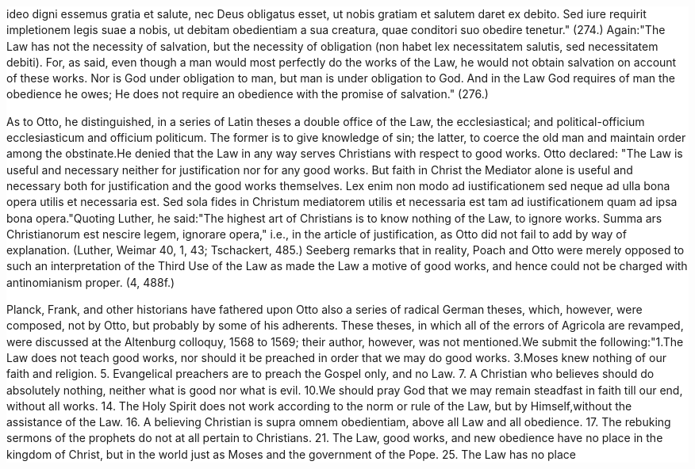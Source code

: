 ideo digni essemus gratia et salute, nec Deus obligatus
esset, ut nobis gratiam et salutem daret ex debito. Sed iure
requirit impletionem legis suae a nobis, ut debitam obedientiam
a sua creatura, quae conditori suo obedire tenetur."
(274.) Again:"The Law has not the necessity of salvation,
but the necessity of obligation (non habet lex
necessitatem salutis, sed necessitatem debiti). For, as said,
even though a man would most perfectly do the works
of the Law, he would not obtain salvation on account of
these works. Nor is God under obligation to man, but
man is under obligation to God. And in the Law God
requires of man the obedience he owes; He does not
require an obedience with the promise of salvation."
(276.)

As to Otto, he distinguished, in a series of Latin theses
a double office of the Law, the ecclesiastical; and
political-officium ecclesiasticum and officium
politicum. The former is to give knowledge of sin; the
latter, to coerce the old man and maintain order among
the obstinate.He denied that the Law in any way serves
Christians with respect to good works. Otto declared:
"The Law is useful and necessary neither for justification
nor for any good works. But faith in Christ the
Mediator alone is useful and necessary both for justification
and the good works themselves. Lex enim non
modo ad iustificationem sed neque ad ulla bona opera
utilis et necessaria est. Sed sola fides in Christum mediatorem
utilis et necessaria est tam ad iustificationem quam
ad ipsa bona opera."Quoting Luther, he said:"The highest
art of Christians is to know nothing of the Law, to
ignore works. Summa ars Christianorum est nescire
legem, ignorare opera," i.e., in the article of justification,
as Otto did not fail to add by way of explanation.
(Luther, Weimar 40, 1, 43; Tschackert, 485.) Seeberg
remarks that in reality, Poach and Otto were merely
opposed to such an interpretation of the Third Use of
the Law as made the Law a motive of good works, and
hence could not be charged with antinomianism proper.
(4, 488f.)

Planck, Frank, and other historians have fathered
upon Otto also a series of radical German theses, which,
however, were composed, not by Otto, but probably by
some of his adherents. These theses, in which all of the
errors of Agricola are revamped, were discussed at the
Altenburg colloquy, 1568 to 1569; their author, however,
was not mentioned.We submit the following:"1.The
Law does not teach good works, nor should it be
preached in order that we may do good works. 3.Moses
knew nothing of our faith and religion. 5. Evangelical
preachers are to preach the Gospel only, and no Law. 7.
A Christian who believes should do absolutely nothing,
neither what is good nor what is evil. 10.We should pray
God that we may remain steadfast in faith till our end,
without all works. 14. The Holy Spirit does not work
according to the norm or rule of the Law, but by
Himself,without the assistance of the Law. 16. A believing
Christian is supra omnem obedientiam, above all
Law and all obedience. 17. The rebuking sermons of the
prophets do not at all pertain to Christians. 21. The Law,
good works, and new obedience have no place in the
kingdom of Christ, but in the world just as Moses and
the government of the Pope. 25. The Law has no place
